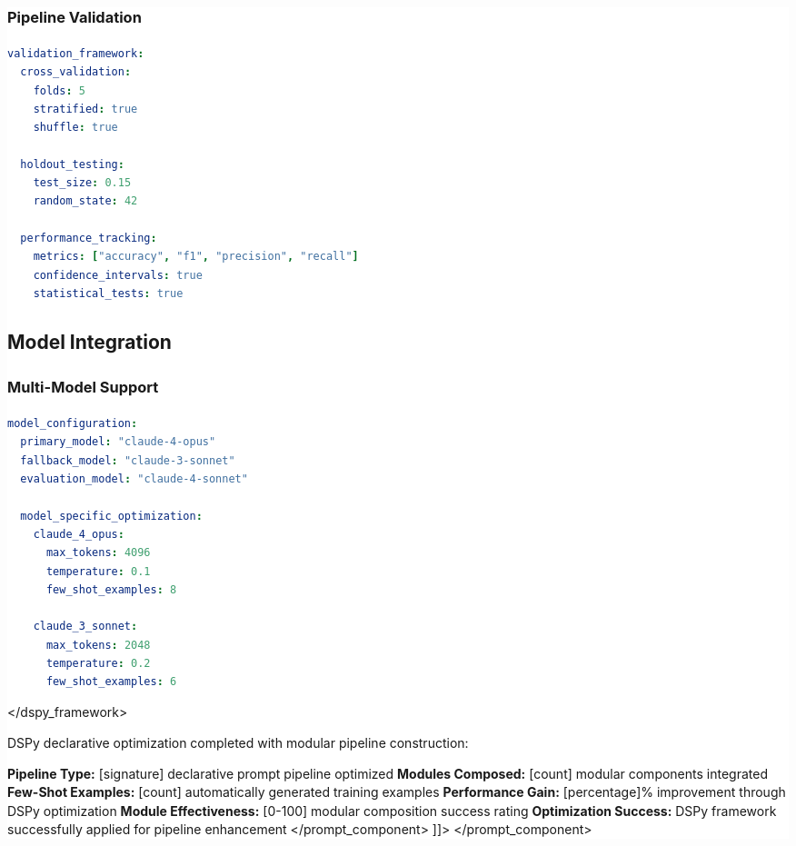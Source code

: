 ### Pipeline Validation
```yaml
validation_framework:
  cross_validation:
    folds: 5
    stratified: true
    shuffle: true
  
  holdout_testing:
    test_size: 0.15
    random_state: 42
  
  performance_tracking:
    metrics: ["accuracy", "f1", "precision", "recall"]
    confidence_intervals: true
    statistical_tests: true
```

## Model Integration

### Multi-Model Support
```yaml
model_configuration:
  primary_model: "claude-4-opus"
  fallback_model: "claude-3-sonnet"
  evaluation_model: "claude-4-sonnet"
  
  model_specific_optimization:
    claude_4_opus:
      max_tokens: 4096
      temperature: 0.1
      few_shot_examples: 8
    
    claude_3_sonnet:
      max_tokens: 2048
      temperature: 0.2
      few_shot_examples: 6
```

      
    
  </dspy_framework>

  <output>DSPy declarative optimization completed with modular pipeline construction:

**Pipeline Type:** [signature] declarative prompt pipeline optimized
**Modules Composed:** [count] modular components integrated
**Few-Shot Examples:** [count] automatically generated training examples
**Performance Gain:** [percentage]% improvement through DSPy optimization
**Module Effectiveness:** [0-100] modular composition success rating
**Optimization Success:** DSPy framework successfully applied for pipeline enhancement</output>
</prompt_component>
    ]]>
  </content>
</prompt_component>